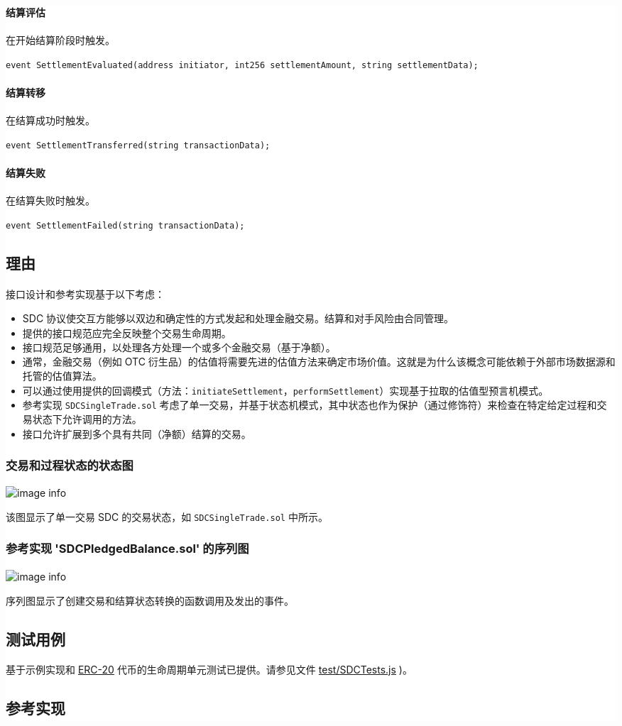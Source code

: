 #### 结算评估

在开始结算阶段时触发。

```solidity
event SettlementEvaluated(address initiator, int256 settlementAmount, string settlementData);
```

#### 结算转移

在结算成功时触发。

```solidity
event SettlementTransferred(string transactionData);
```

#### 结算失败

在结算失败时触发。

```solidity
event SettlementFailed(string transactionData);
```


## 理由

接口设计和参考实现基于以下考虑：

- SDC 协议使交互方能够以双边和确定性的方式发起和处理金融交易。结算和对手风险由合同管理。
- 提供的接口规范应完全反映整个交易生命周期。
- 接口规范足够通用，以处理各方处理一个或多个金融交易（基于净额）。
- 通常，金融交易（例如 OTC 衍生品）的估值将需要先进的估值方法来确定市场价值。这就是为什么该概念可能依赖于外部市场数据源和托管的估值算法。
- 可以通过使用提供的回调模式（方法：`initiateSettlement`，`performSettlement`）实现基于拉取的估值型预言机模式。
- 参考实现 `SDCSingleTrade.sol` 考虑了单一交易，并基于状态机模式，其中状态也作为保护（通过修饰符）来检查在特定给定过程和交易状态下允许调用的方法。
- 接口允许扩展到多个具有共同（净额）结算的交易。

### 交易和过程状态的状态图

![image info](../assets/eip-6123/doc/sdc_trade_states.svg)

该图显示了单一交易 SDC 的交易状态，如 `SDCSingleTrade.sol` 中所示。

### 参考实现 'SDCPledgedBalance.sol' 的序列图

![image info](../assets/eip-6123/doc/sequence.svg)

序列图显示了创建交易和结算状态转换的函数调用及发出的事件。

## 测试用例

基于示例实现和 [ERC-20](./eip-20.md) 代币的生命周期单元测试已提供。请参见文件 [test/SDCTests.js](../assets/eip-6123/test/SDCTests.js)
)。

## 参考实现
